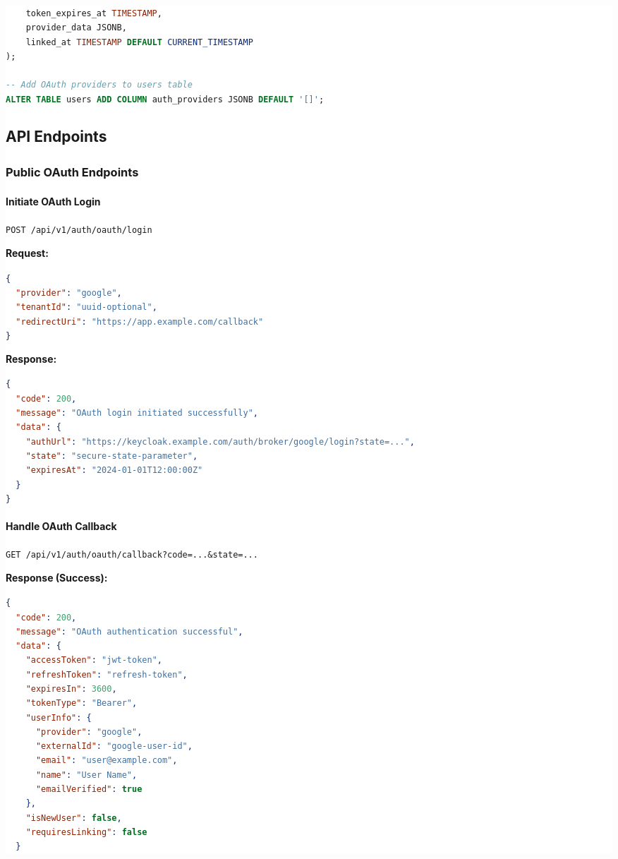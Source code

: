 ```sql
    token_expires_at TIMESTAMP,
    provider_data JSONB,
    linked_at TIMESTAMP DEFAULT CURRENT_TIMESTAMP
);

-- Add OAuth providers to users table
ALTER TABLE users ADD COLUMN auth_providers JSONB DEFAULT '[]';
```

## API Endpoints

### Public OAuth Endpoints

#### Initiate OAuth Login
```http
POST /api/v1/auth/oauth/login
```

**Request:**
```json
{
  "provider": "google",
  "tenantId": "uuid-optional",
  "redirectUri": "https://app.example.com/callback"
}
```

**Response:**
```json
{
  "code": 200,
  "message": "OAuth login initiated successfully",
  "data": {
    "authUrl": "https://keycloak.example.com/auth/broker/google/login?state=...",
    "state": "secure-state-parameter",
    "expiresAt": "2024-01-01T12:00:00Z"
  }
}
```

#### Handle OAuth Callback
```http
GET /api/v1/auth/oauth/callback?code=...&state=...
```

**Response (Success):**
```json
{
  "code": 200,
  "message": "OAuth authentication successful",
  "data": {
    "accessToken": "jwt-token",
    "refreshToken": "refresh-token",
    "expiresIn": 3600,
    "tokenType": "Bearer",
    "userInfo": {
      "provider": "google",
      "externalId": "google-user-id",
      "email": "user@example.com",
      "name": "User Name",
      "emailVerified": true
    },
    "isNewUser": false,
    "requiresLinking": false
  }
```